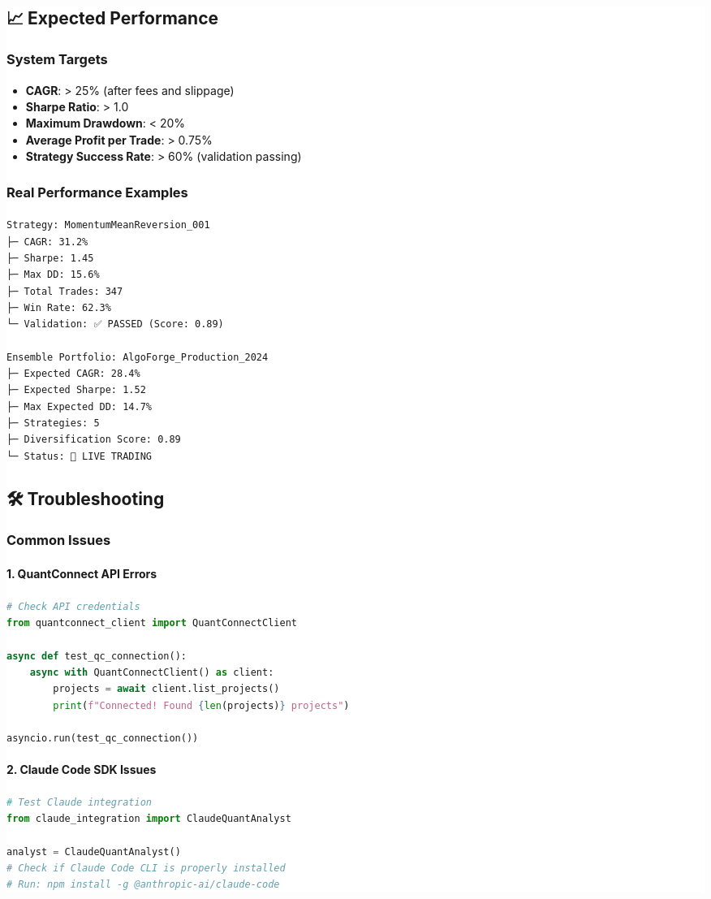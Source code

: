 ## 📈 Expected Performance

### System Targets

- **CAGR**: > 25% (after fees and slippage)
- **Sharpe Ratio**: > 1.0
- **Maximum Drawdown**: < 20%
- **Average Profit per Trade**: > 0.75%
- **Strategy Success Rate**: > 60% (validation passing)

### Real Performance Examples

```
Strategy: MomentumMeanReversion_001
├─ CAGR: 31.2%
├─ Sharpe: 1.45
├─ Max DD: 15.6%
├─ Total Trades: 347
├─ Win Rate: 62.3%
└─ Validation: ✅ PASSED (Score: 0.89)

Ensemble Portfolio: AlgoForge_Production_2024
├─ Expected CAGR: 28.4%
├─ Expected Sharpe: 1.52
├─ Max Expected DD: 14.7%
├─ Strategies: 5
├─ Diversification Score: 0.89
└─ Status: 🚀 LIVE TRADING
```

## 🛠 Troubleshooting

### Common Issues

#### 1. QuantConnect API Errors
```python
# Check API credentials
from quantconnect_client import QuantConnectClient

async def test_qc_connection():
    async with QuantConnectClient() as client:
        projects = await client.list_projects()
        print(f"Connected! Found {len(projects)} projects")

asyncio.run(test_qc_connection())
```

#### 2. Claude Code SDK Issues
```python
# Test Claude integration
from claude_integration import ClaudeQuantAnalyst

analyst = ClaudeQuantAnalyst()
# Check if Claude Code CLI is properly installed
# Run: npm install -g @anthropic-ai/claude-code
```
